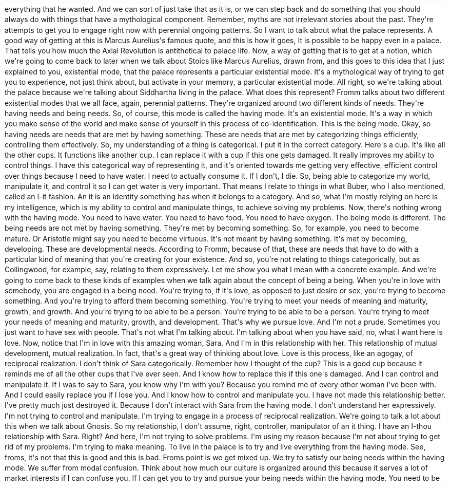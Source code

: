 everything that he wanted. And we can sort of just take that as it is, or we can step back and do something that you should always do with things that have a mythological component. Remember, myths are not irrelevant stories about the past. They're attempts to get you to engage right now with perennial ongoing patterns. So I want to talk about what the palace represents. A good way of getting at this is Marcus Aurelius's famous quote, and this is how it goes, It is possible to be happy even in a palace. That tells you how much the Axial Revolution is antithetical to palace life. Now, a way of getting that is to get at a notion, which we're going to come back to later when we talk about Stoics like Marcus Aurelius, drawn from, and this goes to this idea that I just explained to you, existential mode, that the palace represents a particular existential mode. It's a mythological way of trying to get you to experience, not just think about, but activate in your memory, a particular existential mode. All right, so we're talking about the palace because we're talking about Siddhartha living in the palace. What does this represent? Fromm talks about two different existential modes that we all face, again, perennial patterns. They're organized around two different kinds of needs. They're having needs and being needs. So, of course, this mode is called the having mode. It's an existential mode. It's a way in which you make sense of the world and make sense of yourself in this process of co-identification. This is the being mode. Okay, so having needs are needs that are met by having something. These are needs that are met by categorizing things efficiently, controlling them effectively. So, my understanding of a thing is categorical. I put it in the correct category. Here's a cup. It's like all the other cups. It functions like another cup. I can replace it with a cup if this one gets damaged. It really improves my ability to control things. I have this categorical way of representing it, and it's oriented towards me getting very effective, efficient control over things because I need to have water. I need to actually consume it. If I don't, I die. So, being able to categorize my world, manipulate it, and control it so I can get water is very important. That means I relate to things in what Buber, who I also mentioned, called an I-it fashion. An it is an identity something has when it belongs to a category. And so, what I'm mostly relying on here is my intelligence, which is my ability to control and manipulate things, to achieve solving my problems. Now, there's nothing wrong with the having mode. You need to have water. You need to have food. You need to have oxygen. The being mode is different. The being needs are not met by having something. They're met by becoming something. So, for example, you need to become mature. Or Aristotle might say you need to become virtuous. It's not meant by having something. It's met by becoming, developing. These are developmental needs. According to Fromm, because of that, these are needs that have to do with a particular kind of meaning that you're creating for your existence. And so, you're not relating to things categorically, but as Collingwood, for example, say, relating to them expressively. Let me show you what I mean with a concrete example. And we're going to come back to these kinds of examples when we talk again about the concept of being a being. When you're in love with somebody, you are engaged in a being need. You're trying to, if it's love, as opposed to just desire or sex, you're trying to become something. And you're trying to afford them becoming something. You're trying to meet your needs of meaning and maturity, growth, and growth. And you're trying to be able to be a person. You're trying to be able to be a person. You're trying to meet your needs of meaning and maturity, growth, and development. That's why we pursue love. And I'm not a prude. Sometimes you just want to have sex with people. That's not what I'm talking about. I'm talking about when you have said, no, what I want here is love. Now, notice that I'm in love with this amazing woman, Sara. And I'm in this relationship with her. This relationship of mutual development, mutual realization. In fact, that's a great way of thinking about love. Love is this process, like an agogay, of reciprocal realization. I don't think of Sara categorically. Remember how I thought of the cup? This is a good cup because it reminds me of all the other cups that I've ever seen. And I know how to replace this if this one's damaged. And I can control and manipulate it. If I was to say to Sara, you know why I'm with you? Because you remind me of every other woman I've been with. And I could easily replace you if I lose you. And I know how to control and manipulate you. I have not made this relationship better. I've pretty much just destroyed it. Because I don't interact with Sara from the having mode. I don't understand her expressively. I'm not trying to control and manipulate. I'm trying to engage in a process of reciprocal realization. We're going to talk a lot about this when we talk about Gnosis. So my relationship, I don't assume, right, controller, manipulator of an it thing. I have an I-thou relationship with Sara. Right? And here, I'm not trying to solve problems. I'm using my reason because I'm not about trying to get rid of my problems. I'm trying to make meaning. To live in the palace is to try and live everything from the having mode. See, froms, it's not that this is good and this is bad. Froms point is we get mixed up. We try to satisfy our being needs within the having mode. We suffer from modal confusion. Think about how much our culture is organized around this because it serves a lot of market interests if I can confuse you. If I can get you to try and pursue your being needs within the having mode. You need to be